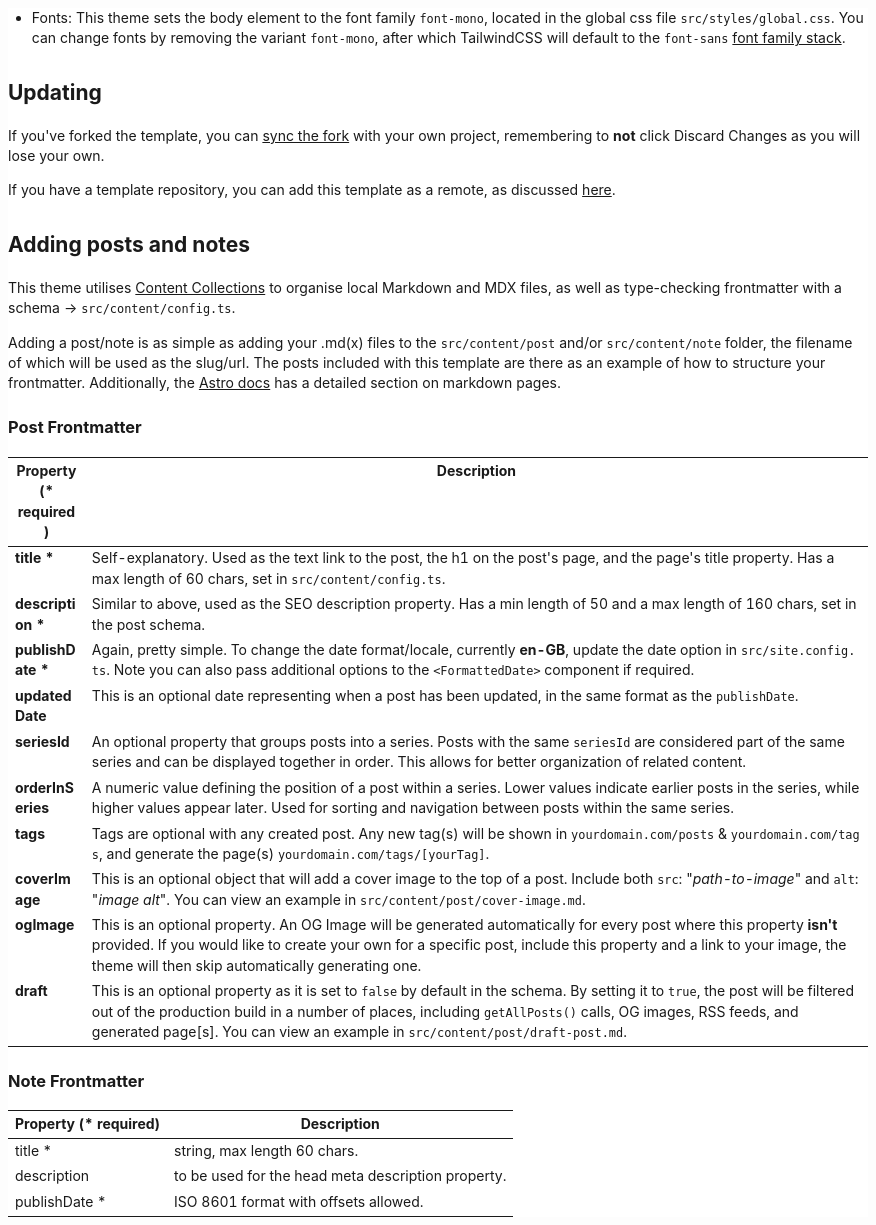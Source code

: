   - Fonts: This theme sets the body element to the font family `font-mono`, located in the global css file `src/styles/global.css`. You can change fonts by removing the variant `font-mono`, after which TailwindCSS will default to the `font-sans` [font family stack](https://tailwindcss.com/docs/font-family).

## Updating

If you've forked the template, you can [sync the fork](https://docs.github.com/en/pull-requests/collaborating-with-pull-requests/working-with-forks/syncing-a-fork) with your own project, remembering to **not** click Discard Changes as you will lose your own.

If you have a template repository, you can add this template as a remote, as discussed [here](https://stackoverflow.com/questions/56577184/github-pull-changes-from-a-template-repository).

## Adding posts and notes

This theme utilises [Content Collections](https://docs.astro.build/en/guides/content-collections/) to organise local Markdown and MDX files, as well as type-checking frontmatter with a schema -> `src/content/config.ts`.

Adding a post/note is as simple as adding your .md(x) files to the `src/content/post` and/or `src/content/note` folder, the filename of which will be used as the slug/url. The posts included with this template are there as an example of how to structure your frontmatter. Additionally, the [Astro docs](https://docs.astro.build/en/guides/markdown-content/) has a detailed section on markdown pages.

### Post Frontmatter

| Property (\* required) | Description |
|------------------------|-------------|
| **title \***          | Self-explanatory. Used as the text link to the post, the h1 on the post's page, and the page's title property. Has a max length of 60 chars, set in `src/content/config.ts`. |
| **description \***    | Similar to above, used as the SEO description property. Has a min length of 50 and a max length of 160 chars, set in the post schema. |
| **publishDate \***    | Again, pretty simple. To change the date format/locale, currently **en-GB**, update the date option in `src/site.config.ts`. Note you can also pass additional options to the `<FormattedDate>` component if required. |
| **updatedDate**       | This is an optional date representing when a post has been updated, in the same format as the `publishDate`. |
| **seriesId**          | An optional property that groups posts into a series. Posts with the same `seriesId` are considered part of the same series and can be displayed together in order. This allows for better organization of related content. |
| **orderInSeries**     | A numeric value defining the position of a post within a series. Lower values indicate earlier posts in the series, while higher values appear later. Used for sorting and navigation between posts within the same series. |
| **tags**             | Tags are optional with any created post. Any new tag(s) will be shown in `yourdomain.com/posts` & `yourdomain.com/tags`, and generate the page(s) `yourdomain.com/tags/[yourTag]`. |
| **coverImage**       | This is an optional object that will add a cover image to the top of a post. Include both `src`: "_path-to-image_" and `alt`: "_image alt_". You can view an example in `src/content/post/cover-image.md`. |
| **ogImage**          | This is an optional property. An OG Image will be generated automatically for every post where this property **isn't** provided. If you would like to create your own for a specific post, include this property and a link to your image, the theme will then skip automatically generating one. |
| **draft**            | This is an optional property as it is set to `false` by default in the schema. By setting it to `true`, the post will be filtered out of the production build in a number of places, including `getAllPosts()` calls, OG images, RSS feeds, and generated page[s]. You can view an example in `src/content/post/draft-post.md`. |


### Note Frontmatter

| Property (\* required) | Description                                        |
| ---------------------- | -------------------------------------------------- |
| title \*               | string, max length 60 chars.                       |
| description            | to be used for the head meta description property. |
| publishDate \*         | ISO 8601 format with offsets allowed.              |
